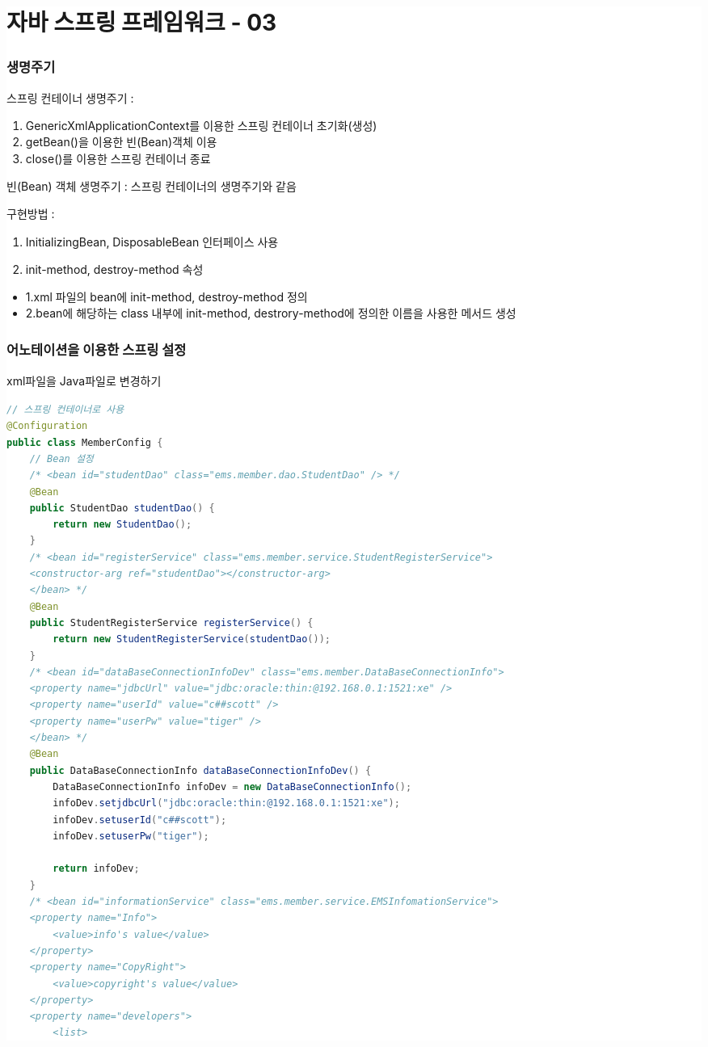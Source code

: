 # 자바 스프링 프레임워크 - 03

### 생명주기

스프링 컨테이너 생명주기 :

1. GenericXmlApplicationContext를 이용한 스프링 컨테이너 초기화(생성)
2. getBean()을 이용한 빈(Bean)객체 이용
3. close()를 이용한 스프링 컨테이너 종료

빈(Bean) 객체 생명주기 : 스프링 컨테이너의 생명주기와 같음

구현방법 :

1. InitializingBean, DisposableBean 인터페이스 사용

2. init-method, destroy-method 속성

- 1.xml 파일의 bean에 init-method, destroy-method 정의
- 2.bean에 해당하는 class 내부에 init-method, destrory-method에 정의한 이름을 사용한 메서드 생성



### 어노테이션을 이용한 스프링 설정

xml파일을 Java파일로 변경하기

```java
// 스프링 컨테이너로 사용
@Configuration
public class MemberConfig {
    // Bean 설정
    /* <bean id="studentDao" class="ems.member.dao.StudentDao" /> */
    @Bean
    public StudentDao studentDao() {
        return new StudentDao();
    }
    /* <bean id="registerService" class="ems.member.service.StudentRegisterService">
    <constructor-arg ref="studentDao"></constructor-arg>
    </bean> */
    @Bean
    public StudentRegisterService registerService() {
        return new StudentRegisterService(studentDao());
    }
    /* <bean id="dataBaseConnectionInfoDev" class="ems.member.DataBaseConnectionInfo">
    <property name="jdbcUrl" value="jdbc:oracle:thin:@192.168.0.1:1521:xe" />
    <property name="userId" value="c##scott" />
    <property name="userPw" value="tiger" />
    </bean> */
    @Bean
    public DataBaseConnectionInfo dataBaseConnectionInfoDev() {
        DataBaseConnectionInfo infoDev = new DataBaseConnectionInfo();
        infoDev.setjdbcUrl("jdbc:oracle:thin:@192.168.0.1:1521:xe");
        infoDev.setuserId("c##scott");
        infoDev.setuserPw("tiger");
        
        return infoDev;
    }
    /* <bean id="informationService" class="ems.member.service.EMSInfomationService">
    <property name="Info">
    	<value>info's value</value>
    </property>
    <property name="CopyRight">
    	<value>copyright's value</value>
    </property>
    <property name="developers">
    	<list>
```
